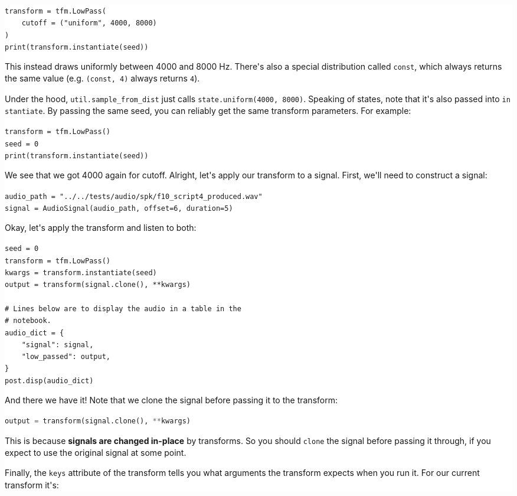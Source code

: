 ```{code-cell} ipython3
transform = tfm.LowPass(
    cutoff = ("uniform", 4000, 8000)
)
print(transform.instantiate(seed))
```

This instead draws uniformly between 4000 and 8000 Hz. There's also
a special distribution called `const`, which always returns the same value
(e.g. `(const, 4)` always returns `4`).

Under the hood, `util.sample_from_dist` just calls `state.uniform(4000, 8000)`. Speaking of states, note that it's also passed into `instantiate`. By passing the same seed, you can reliably get the same transform parameters. For example:

```{code-cell} ipython3
transform = tfm.LowPass()
seed = 0
print(transform.instantiate(seed))
```

We see that we got 4000 again for cutoff. Alright, let's apply
our transform to a signal. First, we'll need to construct a signal:

```{code-cell} ipython3
audio_path = "../../tests/audio/spk/f10_script4_produced.wav"
signal = AudioSignal(audio_path, offset=6, duration=5)
```

Okay, let's apply the transform and listen to both:

```{code-cell} ipython3
seed = 0
transform = tfm.LowPass()
kwargs = transform.instantiate(seed)
output = transform(signal.clone(), **kwargs)

# Lines below are to display the audio in a table in the
# notebook.
audio_dict = {
    "signal": signal,
    "low_passed": output,
}
post.disp(audio_dict)
```

And there we have it! Note that we clone the signal before
passing it to the transform:

```python
output = transform(signal.clone(), **kwargs)
```

This is because **signals are changed in-place** by transforms. So you should `clone` the signal before passing it through, if you expect to use the original signal at some point.

Finally, the `keys` attribute of the transform tells you what arguments the transform expects when you run it. For our current transform it's:
